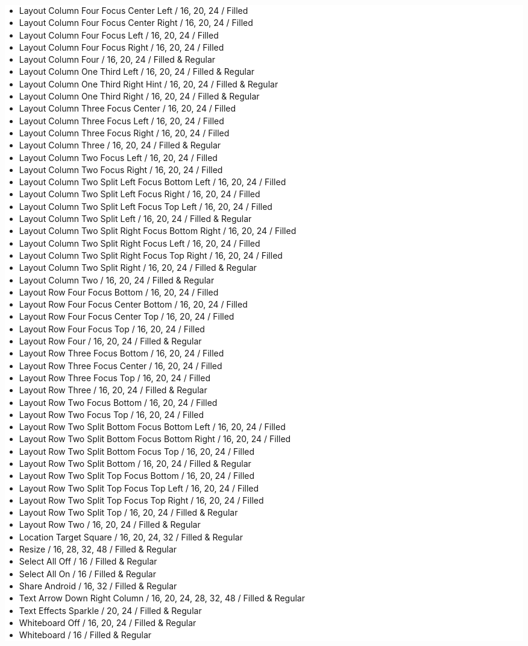 - Layout Column Four Focus Center Left / 16, 20, 24 / Filled
- Layout Column Four Focus Center Right / 16, 20, 24 / Filled
- Layout Column Four Focus Left / 16, 20, 24 / Filled
- Layout Column Four Focus Right / 16, 20, 24 / Filled
- Layout Column Four / 16, 20, 24 / Filled & Regular
- Layout Column One Third Left / 16, 20, 24 / Filled & Regular
- Layout Column One Third Right Hint / 16, 20, 24 / Filled & Regular
- Layout Column One Third Right / 16, 20, 24 / Filled & Regular
- Layout Column Three Focus Center / 16, 20, 24 / Filled
- Layout Column Three Focus Left / 16, 20, 24 / Filled
- Layout Column Three Focus Right / 16, 20, 24 / Filled
- Layout Column Three / 16, 20, 24 / Filled & Regular
- Layout Column Two Focus Left / 16, 20, 24 / Filled
- Layout Column Two Focus Right / 16, 20, 24 / Filled
- Layout Column Two Split Left Focus Bottom Left / 16, 20, 24 / Filled
- Layout Column Two Split Left Focus Right / 16, 20, 24 / Filled
- Layout Column Two Split Left Focus Top Left / 16, 20, 24 / Filled
- Layout Column Two Split Left / 16, 20, 24 / Filled & Regular
- Layout Column Two Split Right Focus Bottom Right / 16, 20, 24 / Filled
- Layout Column Two Split Right Focus Left / 16, 20, 24 / Filled
- Layout Column Two Split Right Focus Top Right / 16, 20, 24 / Filled
- Layout Column Two Split Right / 16, 20, 24 / Filled & Regular
- Layout Column Two / 16, 20, 24 / Filled & Regular
- Layout Row Four Focus Bottom / 16, 20, 24 / Filled
- Layout Row Four Focus Center Bottom / 16, 20, 24 / Filled
- Layout Row Four Focus Center Top / 16, 20, 24 / Filled
- Layout Row Four Focus Top / 16, 20, 24 / Filled
- Layout Row Four / 16, 20, 24 / Filled & Regular
- Layout Row Three Focus Bottom / 16, 20, 24 / Filled
- Layout Row Three Focus Center / 16, 20, 24 / Filled
- Layout Row Three Focus Top / 16, 20, 24 / Filled
- Layout Row Three / 16, 20, 24 / Filled & Regular
- Layout Row Two Focus Bottom / 16, 20, 24 / Filled
- Layout Row Two Focus Top / 16, 20, 24 / Filled
- Layout Row Two Split Bottom Focus Bottom Left / 16, 20, 24 / Filled
- Layout Row Two Split Bottom Focus Bottom Right / 16, 20, 24 / Filled
- Layout Row Two Split Bottom Focus Top / 16, 20, 24 / Filled
- Layout Row Two Split Bottom / 16, 20, 24 / Filled & Regular
- Layout Row Two Split Top Focus Bottom / 16, 20, 24 / Filled
- Layout Row Two Split Top Focus Top Left / 16, 20, 24 / Filled
- Layout Row Two Split Top Focus Top Right / 16, 20, 24 / Filled
- Layout Row Two Split Top / 16, 20, 24 / Filled & Regular
- Layout Row Two / 16, 20, 24 / Filled & Regular
- Location Target Square / 16, 20, 24, 32 / Filled & Regular
- Resize / 16, 28, 32, 48 / Filled & Regular
- Select All Off / 16 / Filled & Regular
- Select All On / 16 / Filled & Regular
- Share Android / 16, 32 / Filled & Regular
- Text Arrow Down Right Column / 16, 20, 24, 28, 32, 48 / Filled & Regular
- Text Effects Sparkle / 20, 24 / Filled & Regular
- Whiteboard Off / 16, 20, 24 / Filled & Regular
- Whiteboard / 16 / Filled & Regular
 